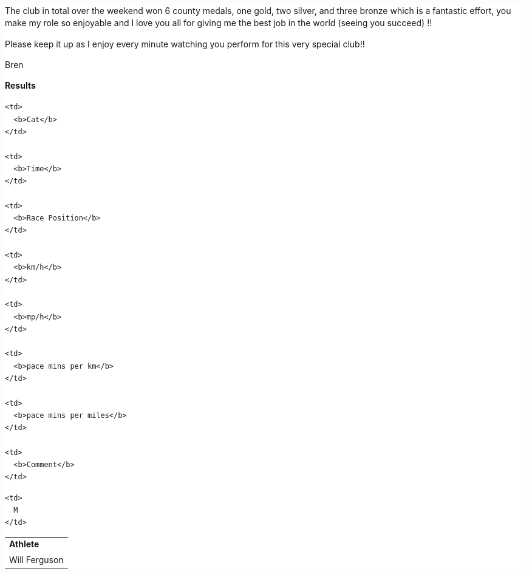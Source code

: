 The club in total over the weekend won 6 county medals, one gold, two silver, and three bronze which is a fantastic effort, you make my role so enjoyable and I love you all for giving me the best job in the world (seeing you succeed) !!

Please keep it up as I enjoy every minute watching you perform for this very special club!!

Bren

**Results**

<table>
  <colgroup> <col> <col> <col> <col> <col> <col> <col> <col> <col> 
  
  <tr>
    <td>
      <b>Athlete</b>
    </td>
    
    <td>
      <b>Cat</b>
    </td>
    
    <td>
      <b>Time</b>
    </td>
    
    <td>
      <b>Race Position</b>
    </td>
    
    <td>
      <b>km/h</b>
    </td>
    
    <td>
      <b>mp/h</b>
    </td>
    
    <td>
      <b>pace mins per km</b>
    </td>
    
    <td>
      <b>pace mins per miles</b>
    </td>
    
    <td>
      <b>Comment</b>
    </td>
  </tr>
  
  <tr>
    <td>
      Will Ferguson
    </td>
    
    <td>
      M
    </td>
    
